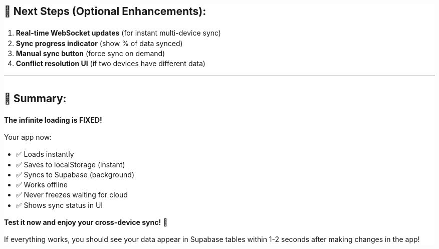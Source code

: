 
## 🎯 Next Steps (Optional Enhancements):

1. **Real-time WebSocket updates** (for instant multi-device sync)
2. **Sync progress indicator** (show % of data synced)
3. **Manual sync button** (force sync on demand)
4. **Conflict resolution UI** (if two devices have different data)

---

## 🎉 Summary:

**The infinite loading is FIXED!**

Your app now:

- ✅ Loads instantly
- ✅ Saves to localStorage (instant)
- ✅ Syncs to Supabase (background)
- ✅ Works offline
- ✅ Never freezes waiting for cloud
- ✅ Shows sync status in UI

**Test it now and enjoy your cross-device sync!** 🚀

If everything works, you should see your data appear in Supabase tables within 1-2 seconds after making changes in the app!
